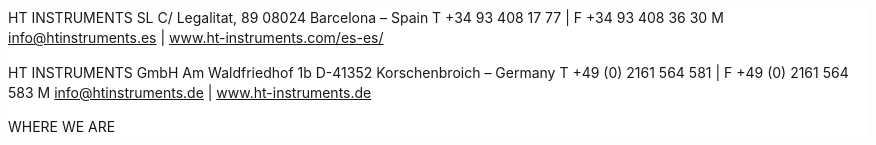 HT INSTRUMENTS SL
C/ Legalitat, 89
08024 Barcelona – Spain
T +34 93 408 17 77 | F +34 93 408 36 30
M info@htinstruments.es | www.ht-instruments.com/es-es/

HT INSTRUMENTS GmbH
Am Waldfriedhof 1b
D-41352 Korschenbroich – Germany
T +49 (0) 2161 564 581 | F +49 (0) 2161 564 583
M info@htinstruments.de | www.ht-instruments.de

WHERE WE ARE
